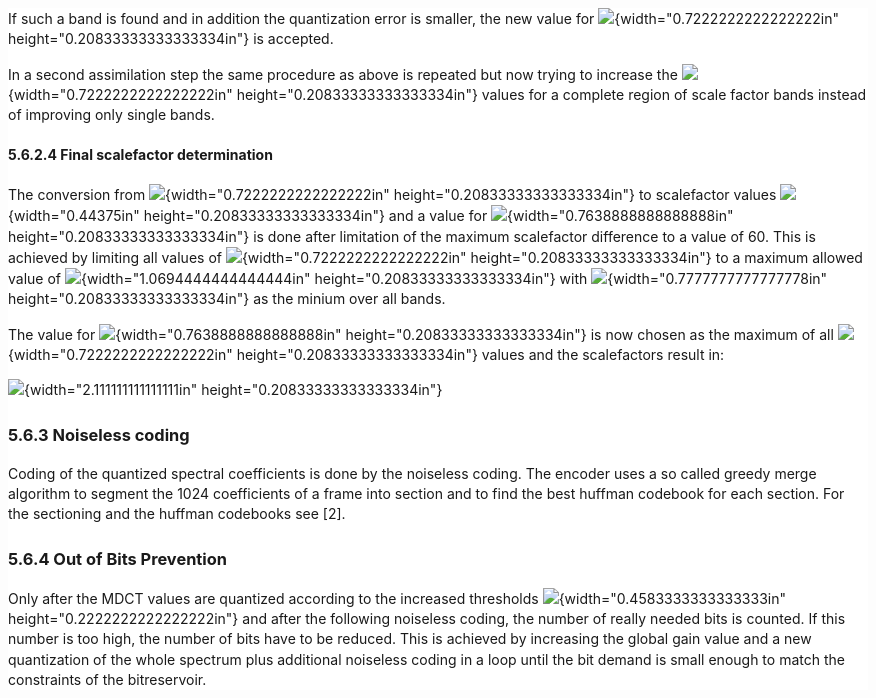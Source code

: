 If such a band is found and in addition the quantization error is
smaller, the new value for
![](media/image158.wmf){width="0.7222222222222222in"
height="0.20833333333333334in"} is accepted.

In a second assimilation step the same procedure as above is repeated
but now trying to increase the
![](media/image158.wmf){width="0.7222222222222222in"
height="0.20833333333333334in"} values for a complete region of scale
factor bands instead of improving only single bands.

#### 5.6.2.4 Final scalefactor determination

The conversion from ![](media/image158.wmf){width="0.7222222222222222in"
height="0.20833333333333334in"} to scalefactor values
![](media/image156.wmf){width="0.44375in"
height="0.20833333333333334in"} and a value for
![](media/image157.wmf){width="0.7638888888888888in"
height="0.20833333333333334in"} is done after limitation of the maximum
scalefactor difference to a value of 60. This is achieved by limiting
all values of ![](media/image158.wmf){width="0.7222222222222222in"
height="0.20833333333333334in"} to a maximum allowed value of
![](media/image168.wmf){width="1.0694444444444444in"
height="0.20833333333333334in"} with
![](media/image169.wmf){width="0.7777777777777778in"
height="0.20833333333333334in"} as the minium over all bands.

The value for ![](media/image157.wmf){width="0.7638888888888888in"
height="0.20833333333333334in"} is now chosen as the maximum of all
![](media/image158.wmf){width="0.7222222222222222in"
height="0.20833333333333334in"} values and the scalefactors result in:

![](media/image170.wmf){width="2.111111111111111in"
height="0.20833333333333334in"}

### 5.6.3 Noiseless coding

Coding of the quantized spectral coefficients is done by the noiseless
coding. The encoder uses a so called greedy merge algorithm to segment
the 1024 coefficients of a frame into section and to find the best
huffman codebook for each section. For the sectioning and the huffman
codebooks see \[2\].

### 5.6.4 Out of Bits Prevention

Only after the MDCT values are quantized according to the increased
thresholds ![](media/image68.wmf){width="0.4583333333333333in"
height="0.2222222222222222in"} and after the following noiseless coding,
the number of really needed bits is counted. If this number is too high,
the number of bits have to be reduced. This is achieved by increasing
the global gain value and a new quantization of the whole spectrum plus
additional noiseless coding in a loop until the bit demand is small
enough to match the constraints of the bitreservoir.
